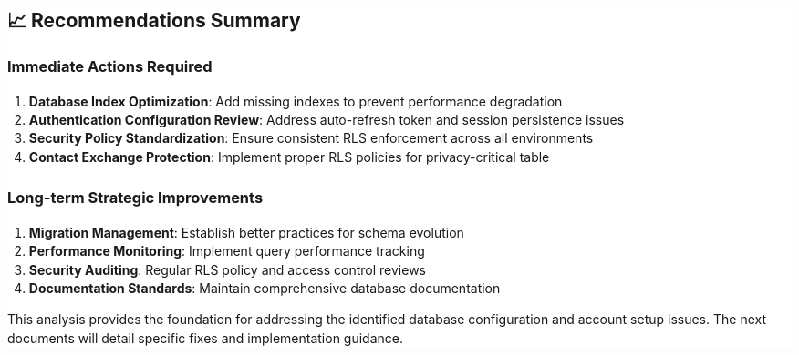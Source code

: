 ## 📈 Recommendations Summary

### Immediate Actions Required
1. **Database Index Optimization**: Add missing indexes to prevent performance degradation
2. **Authentication Configuration Review**: Address auto-refresh token and session persistence issues
3. **Security Policy Standardization**: Ensure consistent RLS enforcement across all environments
4. **Contact Exchange Protection**: Implement proper RLS policies for privacy-critical table

### Long-term Strategic Improvements
1. **Migration Management**: Establish better practices for schema evolution
2. **Performance Monitoring**: Implement query performance tracking
3. **Security Auditing**: Regular RLS policy and access control reviews
4. **Documentation Standards**: Maintain comprehensive database documentation

This analysis provides the foundation for addressing the identified database configuration and account setup issues. The next documents will detail specific fixes and implementation guidance.